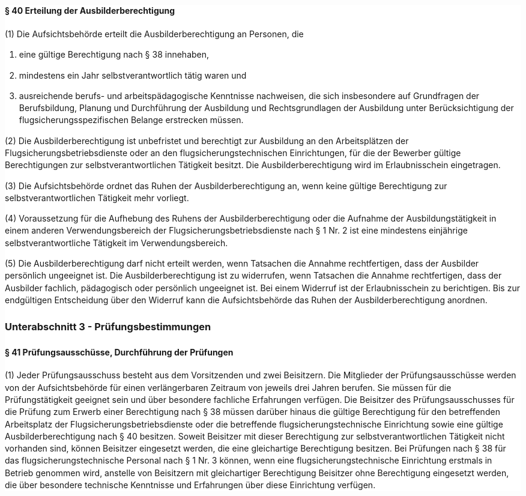 
#### § 40 Erteilung der Ausbilderberechtigung

(1) Die Aufsichtsbehörde erteilt die Ausbilderberechtigung an
Personen, die

1.  eine gültige Berechtigung nach § 38 innehaben,


2.  mindestens ein Jahr selbstverantwortlich tätig waren und


3.  ausreichende berufs- und arbeitspädagogische Kenntnisse nachweisen,
    die sich insbesondere auf Grundfragen der Berufsbildung, Planung und
    Durchführung der Ausbildung und Rechtsgrundlagen der Ausbildung unter
    Berücksichtigung der flugsicherungsspezifischen Belange erstrecken
    müssen.




(2) Die Ausbilderberechtigung ist unbefristet und berechtigt zur
Ausbildung an den Arbeitsplätzen der Flugsicherungsbetriebsdienste
oder an den flugsicherungstechnischen Einrichtungen, für die der
Bewerber gültige Berechtigungen zur selbstverantwortlichen Tätigkeit
besitzt. Die Ausbilderberechtigung wird im Erlaubnisschein
eingetragen.

(3) Die Aufsichtsbehörde ordnet das Ruhen der Ausbilderberechtigung
an, wenn keine gültige Berechtigung zur selbstverantwortlichen
Tätigkeit mehr vorliegt.

(4) Voraussetzung für die Aufhebung des Ruhens der
Ausbilderberechtigung oder die Aufnahme der Ausbildungstätigkeit in
einem anderen Verwendungsbereich der Flugsicherungsbetriebsdienste
nach § 1 Nr. 2 ist eine mindestens einjährige selbstverantwortliche
Tätigkeit im Verwendungsbereich.

(5) Die Ausbilderberechtigung darf nicht erteilt werden, wenn
Tatsachen die Annahme rechtfertigen, dass der Ausbilder persönlich
ungeeignet ist. Die Ausbilderberechtigung ist zu widerrufen, wenn
Tatsachen die Annahme rechtfertigen, dass der Ausbilder fachlich,
pädagogisch oder persönlich ungeeignet ist. Bei einem Widerruf ist der
Erlaubnisschein zu berichtigen. Bis zur endgültigen Entscheidung über
den Widerruf kann die Aufsichtsbehörde das Ruhen der
Ausbilderberechtigung anordnen.


### Unterabschnitt 3 - Prüfungsbestimmungen


#### § 41 Prüfungsausschüsse, Durchführung der Prüfungen

(1) Jeder Prüfungsausschuss besteht aus dem Vorsitzenden und zwei
Beisitzern. Die Mitglieder der Prüfungsausschüsse werden von der
Aufsichtsbehörde für einen verlängerbaren Zeitraum von jeweils drei
Jahren berufen. Sie müssen für die Prüfungstätigkeit geeignet sein und
über besondere fachliche Erfahrungen verfügen. Die Beisitzer des
Prüfungsausschusses für die Prüfung zum Erwerb einer Berechtigung nach
§ 38 müssen darüber hinaus die gültige Berechtigung für den
betreffenden Arbeitsplatz der Flugsicherungsbetriebsdienste oder die
betreffende flugsicherungstechnische Einrichtung sowie eine gültige
Ausbilderberechtigung nach § 40 besitzen. Soweit Beisitzer mit dieser
Berechtigung zur selbstverantwortlichen Tätigkeit nicht vorhanden
sind, können Beisitzer eingesetzt werden, die eine gleichartige
Berechtigung besitzen. Bei Prüfungen nach § 38 für das
flugsicherungstechnische Personal nach § 1 Nr. 3 können, wenn eine
flugsicherungstechnische Einrichtung erstmals in Betrieb genommen
wird, anstelle von Beisitzern mit gleichartiger Berechtigung Beisitzer
ohne Berechtigung eingesetzt werden, die über besondere technische
Kenntnisse und Erfahrungen über diese Einrichtung verfügen.
